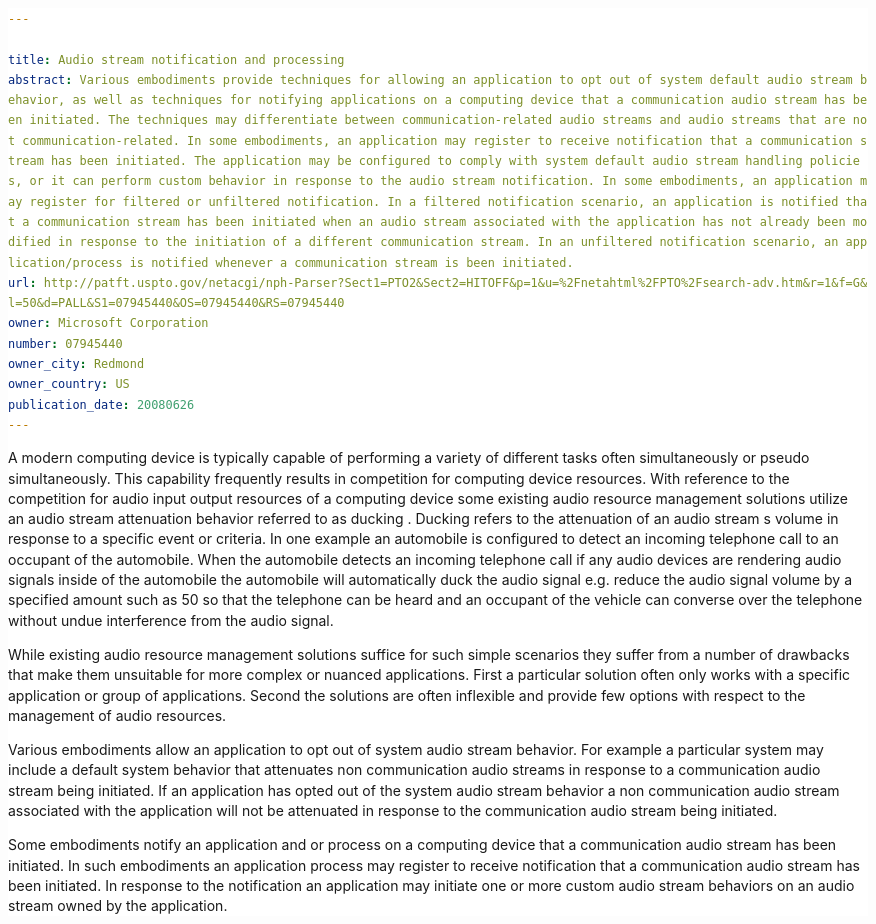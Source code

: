```yaml
---

title: Audio stream notification and processing
abstract: Various embodiments provide techniques for allowing an application to opt out of system default audio stream behavior, as well as techniques for notifying applications on a computing device that a communication audio stream has been initiated. The techniques may differentiate between communication-related audio streams and audio streams that are not communication-related. In some embodiments, an application may register to receive notification that a communication stream has been initiated. The application may be configured to comply with system default audio stream handling policies, or it can perform custom behavior in response to the audio stream notification. In some embodiments, an application may register for filtered or unfiltered notification. In a filtered notification scenario, an application is notified that a communication stream has been initiated when an audio stream associated with the application has not already been modified in response to the initiation of a different communication stream. In an unfiltered notification scenario, an application/process is notified whenever a communication stream is been initiated.
url: http://patft.uspto.gov/netacgi/nph-Parser?Sect1=PTO2&Sect2=HITOFF&p=1&u=%2Fnetahtml%2FPTO%2Fsearch-adv.htm&r=1&f=G&l=50&d=PALL&S1=07945440&OS=07945440&RS=07945440
owner: Microsoft Corporation
number: 07945440
owner_city: Redmond
owner_country: US
publication_date: 20080626
---
```

A modern computing device is typically capable of performing a variety of different tasks often simultaneously or pseudo simultaneously. This capability frequently results in competition for computing device resources. With reference to the competition for audio input output resources of a computing device some existing audio resource management solutions utilize an audio stream attenuation behavior referred to as ducking . Ducking refers to the attenuation of an audio stream s volume in response to a specific event or criteria. In one example an automobile is configured to detect an incoming telephone call to an occupant of the automobile. When the automobile detects an incoming telephone call if any audio devices are rendering audio signals inside of the automobile the automobile will automatically duck the audio signal e.g. reduce the audio signal volume by a specified amount such as 50 so that the telephone can be heard and an occupant of the vehicle can converse over the telephone without undue interference from the audio signal.

While existing audio resource management solutions suffice for such simple scenarios they suffer from a number of drawbacks that make them unsuitable for more complex or nuanced applications. First a particular solution often only works with a specific application or group of applications. Second the solutions are often inflexible and provide few options with respect to the management of audio resources.

Various embodiments allow an application to opt out of system audio stream behavior. For example a particular system may include a default system behavior that attenuates non communication audio streams in response to a communication audio stream being initiated. If an application has opted out of the system audio stream behavior a non communication audio stream associated with the application will not be attenuated in response to the communication audio stream being initiated.

Some embodiments notify an application and or process on a computing device that a communication audio stream has been initiated. In such embodiments an application process may register to receive notification that a communication audio stream has been initiated. In response to the notification an application may initiate one or more custom audio stream behaviors on an audio stream owned by the application.
